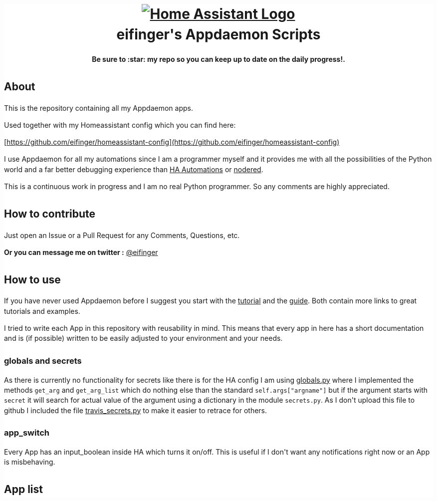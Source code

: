 <h1 align="center">
  <a name="logo" href=""><img src="images/logo-round-192x192.png" alt="Home Assistant Logo" width="192"></a>
  <br>
  eifinger's Appdaemon Scripts
</h1>
<h4 align="center">Be sure to :star: my repo so you can keep up to date on the daily progress!.</h4>

## About
This is the repository containing all my Appdaemon apps.

Used together with my Homeassistant config which you can find here:

[https://github.com/eifinger/homeassistant-config](https://github.com/eifinger/homeassistant-config)

I use Appdaemon for all my automations since I am a programmer myself and it provides me with all the possibilities of the Python world and a far better debugging experience than [HA Automations](https://www.home-assistant.io/getting-started/automation/) or [nodered](https://nodered.org/).

This is a continuous work in progress and I am no real Python programmer. So any comments are highly appreciated.

## How to contribute
Just open an Issue or a Pull Request for any Comments, Questions, etc.

**Or you can message me on twitter :** [@eifinger](https://twitter.com/eifinger)

## How to use
If you have never used Appdaemon before I suggest you start with the [tutorial](https://appdaemon.readthedocs.io/en/latest/TUTORIAL.html) and the [guide](https://appdaemon.readthedocs.io/en/latest/APPGUIDE.html). Both contain more links to great tutorials and examples.

I tried to write each App in this repository with reusability in mind. This means that every app in here has a short documentation and is (if possible) written to be easily adjusted to your environment and your needs.

### globals and secrets
As there is currently no functionality for secrets like there is for the HA config I am using [globals.py](globals.py) where I implemented the methods ``get_arg`` and ``get_arg_list`` which do nothing else than the standard ``self.args["argname"]`` but if the argument starts with ``secret`` it will search for actual value of the argument using a dictionary in the module ``secrets.py``. As I don't upload this file to github I included the file [travis_secrets.py](travis_secrets.py) to make it easier to retrace for others.

### app_switch
Every App has an input_boolean inside HA which turns it on/off. This is useful if I don't want any notifications right now or an App is misbehaving.

## App list
